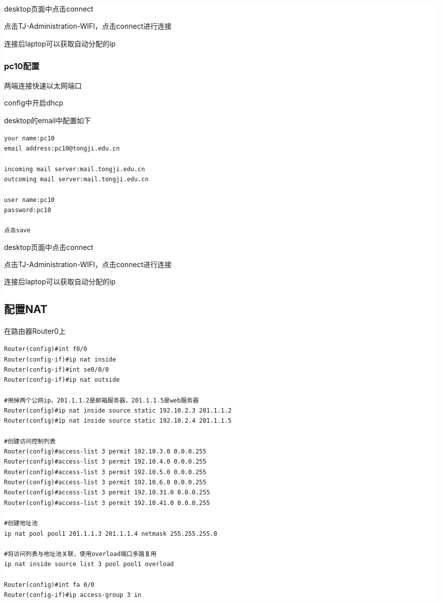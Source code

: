 



desktop页面中点击connect

点击TJ-Administration-WIFI，点击connect进行连接

连接后laptop可以获取自动分配的ip

### pc10配置

两端连接快速以太网端口

config中开启dhcp

desktop的email中配置如下

```
your name:pc10
email address:pc10@tongji.edu.cn

incoming mail server:mail.tongji.edu.cn
outcoming mail server:mail.tongji.edu.cn

user name:pc10
password:pc10

点击save

```





desktop页面中点击connect

点击TJ-Administration-WIFI，点击connect进行连接

连接后laptop可以获取自动分配的ip

## 配置NAT

在路由器Router0上

```
Router(config)#int f0/0
Router(config-if)#ip nat inside
Router(config-if)#int se0/0/0
Router(config-if)#ip nat outside

#用掉两个公网ip，201.1.1.2是邮箱服务器，201.1.1.5是web服务器
Router(config)#ip nat inside source static 192.10.2.3 201.1.1.2
Router(config)#ip nat inside source static 192.10.2.4 201.1.1.5

#创建访问控制列表
Router(config)#access-list 3 permit 192.10.3.0 0.0.0.255
Router(config)#access-list 3 permit 192.10.4.0 0.0.0.255
Router(config)#access-list 3 permit 192.10.5.0 0.0.0.255
Router(config)#access-list 3 permit 192.10.6.0 0.0.0.255
Router(config)#access-list 3 permit 192.10.31.0 0.0.0.255
Router(config)#access-list 3 permit 192.10.41.0 0.0.0.255

#创建地址池
ip nat pool pool1 201.1.1.3 201.1.1.4 netmask 255.255.255.0

#将访问列表与地址池关联，使用overload端口多路复用
ip nat inside source list 3 pool pool1 overload

Router(config)#int fa 0/0
Router(config-if)#ip access-group 3 in
```